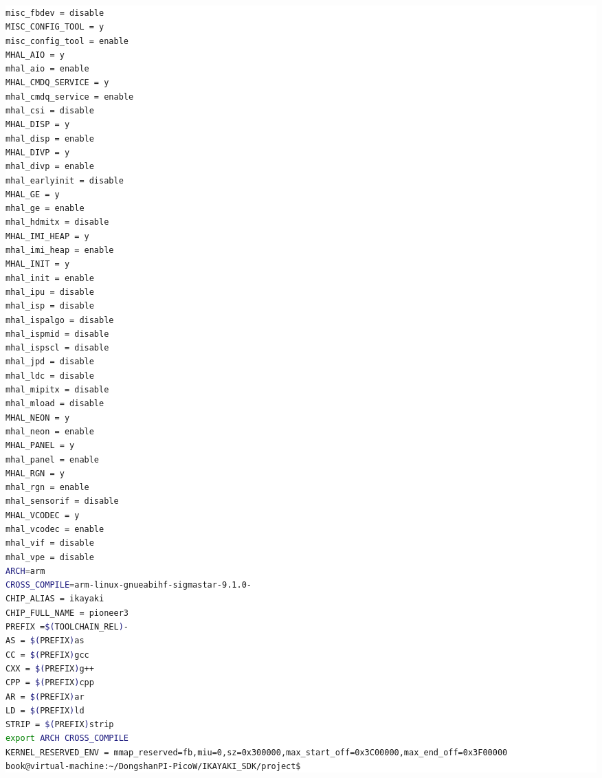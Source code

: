```bash
misc_fbdev = disable
MISC_CONFIG_TOOL = y
misc_config_tool = enable
MHAL_AIO = y
mhal_aio = enable
MHAL_CMDQ_SERVICE = y
mhal_cmdq_service = enable
mhal_csi = disable
MHAL_DISP = y
mhal_disp = enable
MHAL_DIVP = y
mhal_divp = enable
mhal_earlyinit = disable
MHAL_GE = y
mhal_ge = enable
mhal_hdmitx = disable
MHAL_IMI_HEAP = y
mhal_imi_heap = enable
MHAL_INIT = y
mhal_init = enable
mhal_ipu = disable
mhal_isp = disable
mhal_ispalgo = disable
mhal_ispmid = disable
mhal_ispscl = disable
mhal_jpd = disable
mhal_ldc = disable
mhal_mipitx = disable
mhal_mload = disable
MHAL_NEON = y
mhal_neon = enable
MHAL_PANEL = y
mhal_panel = enable
MHAL_RGN = y
mhal_rgn = enable
mhal_sensorif = disable
MHAL_VCODEC = y
mhal_vcodec = enable
mhal_vif = disable
mhal_vpe = disable
ARCH=arm
CROSS_COMPILE=arm-linux-gnueabihf-sigmastar-9.1.0-
CHIP_ALIAS = ikayaki
CHIP_FULL_NAME = pioneer3
PREFIX =$(TOOLCHAIN_REL)-
AS = $(PREFIX)as
CC = $(PREFIX)gcc
CXX = $(PREFIX)g++
CPP = $(PREFIX)cpp
AR = $(PREFIX)ar
LD = $(PREFIX)ld
STRIP = $(PREFIX)strip
export ARCH CROSS_COMPILE
KERNEL_RESERVED_ENV = mmap_reserved=fb,miu=0,sz=0x300000,max_start_off=0x3C00000,max_end_off=0x3F00000
book@virtual-machine:~/DongshanPI-PicoW/IKAYAKI_SDK/project$

```
